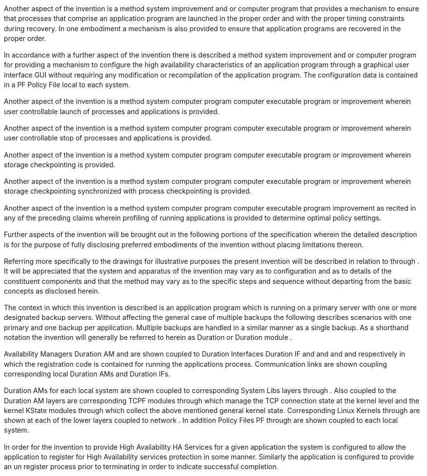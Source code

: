 Another aspect of the invention is a method system improvement and or computer program that provides a mechanism to ensure that processes that comprise an application program are launched in the proper order and with the proper timing constraints during recovery. In one embodiment a mechanism is also provided to ensure that application programs are recovered in the proper order.

In accordance with a further aspect of the invention there is described a method system improvement and or computer program for providing a mechanism to configure the high availability characteristics of an application program through a graphical user interface GUI without requiring any modification or recompilation of the application program. The configuration data is contained in a PF Policy File local to each system.

Another aspect of the invention is a method system computer program computer executable program or improvement wherein user controllable launch of processes and applications is provided.

Another aspect of the invention is a method system computer program computer executable program or improvement wherein user controllable stop of processes and applications is provided.

Another aspect of the invention is a method system computer program computer executable program or improvement wherein storage checkpointing is provided.

Another aspect of the invention is a method system computer program computer executable program or improvement wherein storage checkpointing synchronized with process checkpointing is provided.

Another aspect of the invention is a method system computer program computer executable program improvement as recited in any of the preceding claims wherein profiling of running applications is provided to determine optimal policy settings.

Further aspects of the invention will be brought out in the following portions of the specification wherein the detailed description is for the purpose of fully disclosing preferred embodiments of the invention without placing limitations thereon.

Referring more specifically to the drawings for illustrative purposes the present invention will be described in relation to through . It will be appreciated that the system and apparatus of the invention may vary as to configuration and as to details of the constituent components and that the method may vary as to the specific steps and sequence without departing from the basic concepts as disclosed herein.

The context in which this invention is described is an application program which is running on a primary server with one or more designated backup servers. Without affecting the general case of multiple backups the following describes scenarios with one primary and one backup per application. Multiple backups are handled in a similar manner as a single backup. As a shorthand notation the invention will generally be referred to herein as Duration or Duration module .

Availability Managers Duration AM and are shown coupled to Duration Interfaces Duration IF and and and and respectively in which the registration code is contained for running the applications process. Communication links are shown coupling corresponding local Duration AMs and Duration IFs.

Duration AMs for each local system are shown coupled to corresponding System Libs layers through . Also coupled to the Duration AM layers are corresponding TCPF modules through which manage the TCP connection state at the kernel level and the kernel KState modules through which collect the above mentioned general kernel state. Corresponding Linux Kernels through are shown at each of the lower layers coupled to network . In addition Policy Files PF through are shown coupled to each local system.

In order for the invention to provide High Availability HA Services for a given application the system is configured to allow the application to register for High Availability services protection in some manner. Similarly the application is configured to provide an un register process prior to terminating in order to indicate successful completion.
